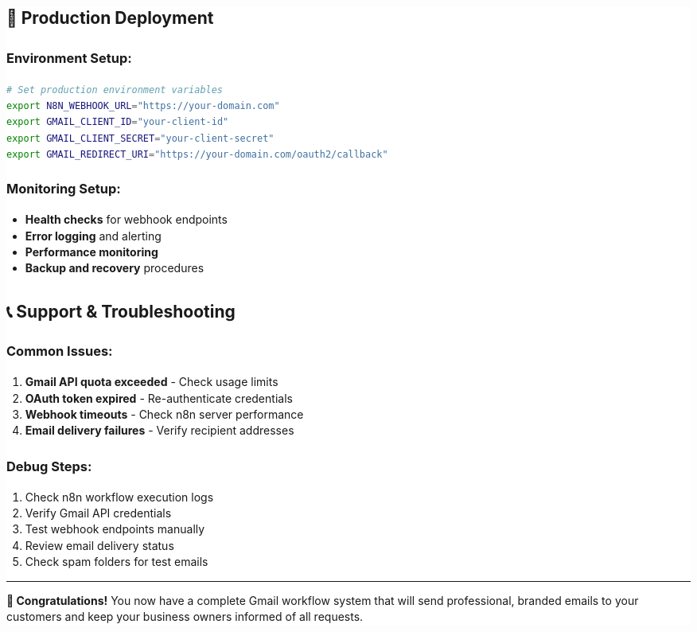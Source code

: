 ## 🚀 **Production Deployment**

### **Environment Setup:**
```bash
# Set production environment variables
export N8N_WEBHOOK_URL="https://your-domain.com"
export GMAIL_CLIENT_ID="your-client-id"
export GMAIL_CLIENT_SECRET="your-client-secret"
export GMAIL_REDIRECT_URI="https://your-domain.com/oauth2/callback"
```

### **Monitoring Setup:**
- **Health checks** for webhook endpoints
- **Error logging** and alerting
- **Performance monitoring**
- **Backup and recovery** procedures

## 📞 **Support & Troubleshooting**

### **Common Issues:**
1. **Gmail API quota exceeded** - Check usage limits
2. **OAuth token expired** - Re-authenticate credentials
3. **Webhook timeouts** - Check n8n server performance
4. **Email delivery failures** - Verify recipient addresses

### **Debug Steps:**
1. Check n8n workflow execution logs
2. Verify Gmail API credentials
3. Test webhook endpoints manually
4. Review email delivery status
5. Check spam folders for test emails

---

**🎉 Congratulations!** You now have a complete Gmail workflow system that will send professional, branded emails to your customers and keep your business owners informed of all requests.

